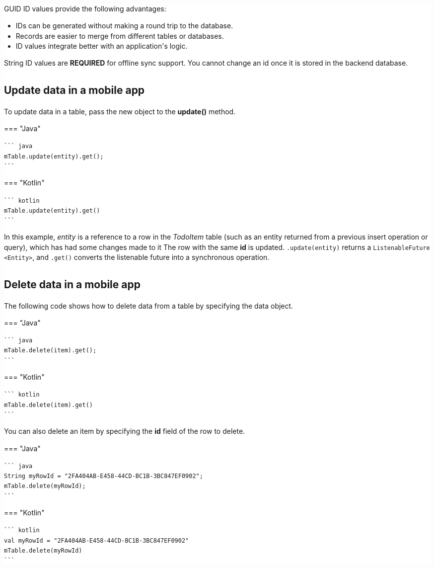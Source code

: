 GUID ID values provide the following advantages:

* IDs can be generated without making a round trip to the database.
* Records are easier to merge from different tables or databases.
* ID values integrate better with an application's logic.

String ID values are **REQUIRED** for offline sync support.  You cannot change an id once it is stored in the backend database.

## <a name="updating"></a>Update data in a mobile app

To update data in a table, pass the new object to the **update()** method.

=== "Java"

    ``` java
    mTable.update(entity).get();
    ```

=== "Kotlin"

    ``` kotlin
    mTable.update(entity).get()
    ```

In this example, *entity* is a reference to a row in the *TodoItem* table (such as an entity returned from a previous insert operation or query), which has had some changes made to it  The row with the same **id** is updated.  `.update(entity)` returns a `ListenableFuture<Entity>`, and `.get()` converts the listenable future into a synchronous operation.

## <a name="deleting"></a>Delete data in a mobile app

The following code shows how to delete data from a table by specifying the data object.

=== "Java"

    ``` java
    mTable.delete(item).get();
    ```

=== "Kotlin"

    ``` kotlin
    mTable.delete(item).get()
    ```

You can also delete an item by specifying the **id** field of the row to delete.

=== "Java"

    ``` java
    String myRowId = "2FA404AB-E458-44CD-BC1B-3BC847EF0902";
    mTable.delete(myRowId);
    ```

=== "Kotlin"

    ``` kotlin
    val myRowId = "2FA404AB-E458-44CD-BC1B-3BC847EF0902"
    mTable.delete(myRowId)
    ```
